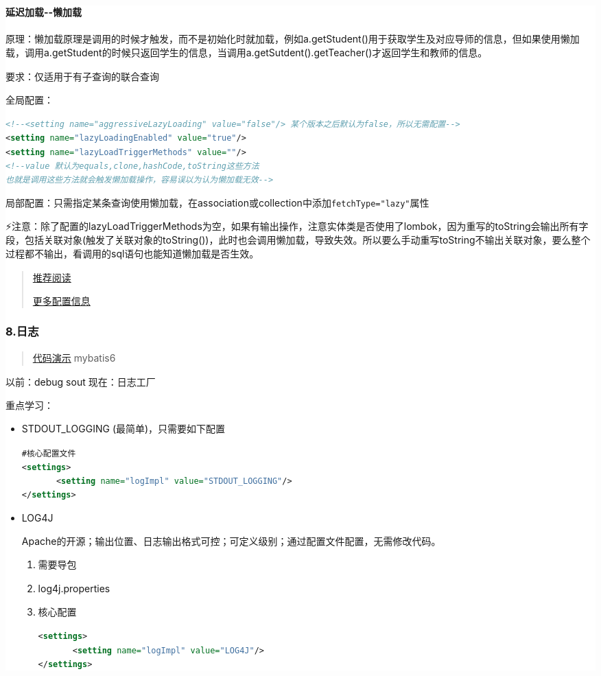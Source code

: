 #### 延迟加载--懒加载

原理：懒加载原理是调用的时候才触发，而不是初始化时就加载，例如a.getStudent()用于获取学生及对应导师的信息，但如果使用懒加载，调用a.getStudent的时候只返回学生的信息，当调用a.getSutdent().getTeacher()才返回学生和教师的信息。

要求：仅适用于有子查询的联合查询

全局配置：

```xml
<!--<setting name="aggressiveLazyLoading" value="false"/> 某个版本之后默认为false，所以无需配置-->
<setting name="lazyLoadingEnabled" value="true"/>
<setting name="lazyLoadTriggerMethods" value=""/>
<!--value 默认为equals,clone,hashCode,toString这些方法 
也就是调用这些方法就会触发懒加载操作，容易误以为认为懒加载无效-->
```

局部配置：只需指定某条查询使用懒加载，在association或collection中添加`fetchType="lazy"`属性

:zap:注意：除了配置的lazyLoadTriggerMethods为空，如果有输出操作，注意实体类是否使用了lombok，因为重写的toString会输出所有字段，包括关联对象(触发了关联对象的toString())，此时也会调用懒加载，导致失效。所以要么手动重写toString不输出关联对象，要么整个过程都不输出，看调用的sql语句也能知道懒加载是否生效。

> [推荐阅读](https://cloud.tencent.com/developer/article/1587223)
>
> [更多配置信息](https://mybatis.org/mybatis-3/zh/configuration.html)



### 8.日志

> [代码演示]()  mybatis6

以前：debug sout	现在：日志工厂

重点学习：

- STDOUT_LOGGING (最简单)，只需要如下配置

  ```xml
  #核心配置文件
  <settings>
         <setting name="logImpl" value="STDOUT_LOGGING"/>
  </settings>
  ```

- LOG4J

  Apache的开源；输出位置、日志输出格式可控；可定义级别；通过配置文件配置，无需修改代码。

  1. 需要导包
  
  2. log4j.properties
  
  3. 核心配置
  
     ```xml
     <settings>
            <setting name="logImpl" value="LOG4J"/>
     </settings>
     ```
  